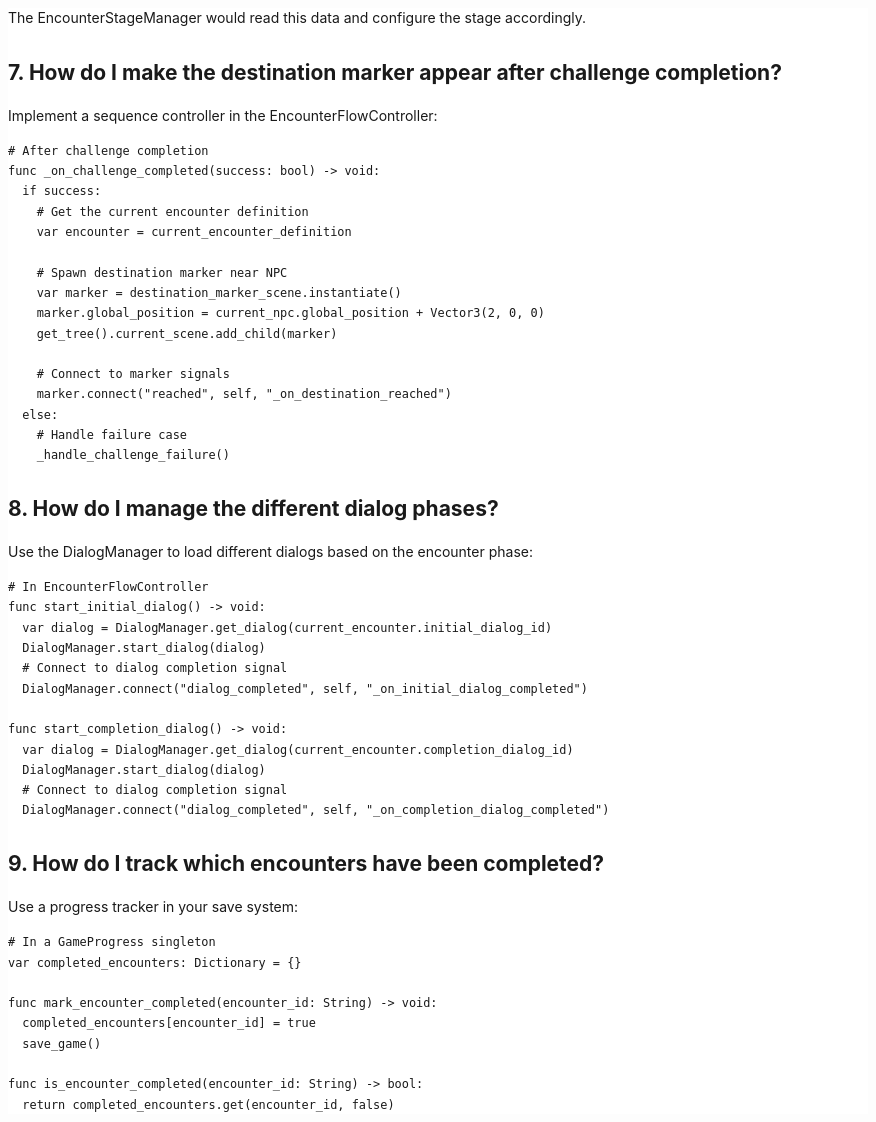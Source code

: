 The EncounterStageManager would read this data and configure the stage accordingly.

## 7. How do I make the destination marker appear after challenge completion?

Implement a sequence controller in the EncounterFlowController:

```gdscript
# After challenge completion
func _on_challenge_completed(success: bool) -> void:
  if success:
    # Get the current encounter definition
    var encounter = current_encounter_definition
    
    # Spawn destination marker near NPC
    var marker = destination_marker_scene.instantiate()
    marker.global_position = current_npc.global_position + Vector3(2, 0, 0)
    get_tree().current_scene.add_child(marker)
    
    # Connect to marker signals
    marker.connect("reached", self, "_on_destination_reached")
  else:
    # Handle failure case
    _handle_challenge_failure()
```

## 8. How do I manage the different dialog phases?

Use the DialogManager to load different dialogs based on the encounter phase:

```gdscript
# In EncounterFlowController
func start_initial_dialog() -> void:
  var dialog = DialogManager.get_dialog(current_encounter.initial_dialog_id)
  DialogManager.start_dialog(dialog)
  # Connect to dialog completion signal
  DialogManager.connect("dialog_completed", self, "_on_initial_dialog_completed")

func start_completion_dialog() -> void:
  var dialog = DialogManager.get_dialog(current_encounter.completion_dialog_id)
  DialogManager.start_dialog(dialog)
  # Connect to dialog completion signal
  DialogManager.connect("dialog_completed", self, "_on_completion_dialog_completed")
```

## 9. How do I track which encounters have been completed?

Use a progress tracker in your save system:

```gdscript
# In a GameProgress singleton
var completed_encounters: Dictionary = {}

func mark_encounter_completed(encounter_id: String) -> void:
  completed_encounters[encounter_id] = true
  save_game()

func is_encounter_completed(encounter_id: String) -> bool:
  return completed_encounters.get(encounter_id, false)
```
